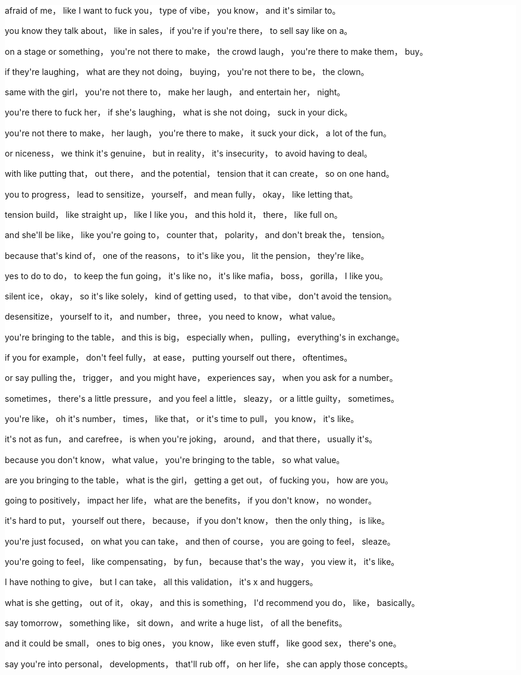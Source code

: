  afraid of me， like I want to fuck you， type of vibe， you know， and it's similar to。

 you know they talk about， like in sales， if you're if you're there， to sell say like on a。

 on a stage or something， you're not there to make， the crowd laugh， you're there to make them， buy。

 if they're laughing， what are they not doing， buying， you're not there to be， the clown。

 same with the girl， you're not there to， make her laugh， and entertain her， night。

 you're there to fuck her， if she's laughing， what is she not doing， suck in your dick。

 you're not there to make， her laugh， you're there to make， it suck your dick， a lot of the fun。

 or niceness， we think it's genuine， but in reality， it's insecurity， to avoid having to deal。

 with like putting that， out there， and the potential， tension that it can create， so on one hand。

 you to progress， lead to sensitize， yourself， and mean fully， okay， like letting that。

 tension build， like straight up， like I like you， and this hold it， there， like full on。

 and she'll be like， like you're going to， counter that， polarity， and don't break the， tension。

 because that's kind of， one of the reasons， to it's like you， lit the pension， they're like。

 yes to do to do， to keep the fun going， it's like no， it's like mafia， boss， gorilla， I like you。

 silent ice， okay， so it's like solely， kind of getting used， to that vibe， don't avoid the tension。

 desensitize， yourself to it， and number， three， you need to know， what value。

 you're bringing to the table， and this is big， especially when， pulling， everything's in exchange。

 if you for example， don't feel fully， at ease， putting yourself out there， oftentimes。

 or say pulling the， trigger， and you might have， experiences say， when you ask for a number。

 sometimes， there's a little pressure， and you feel a little， sleazy， or a little guilty， sometimes。

 you're like， oh it's number， times， like that， or it's time to pull， you know， it's like。

 it's not as fun， and carefree， is when you're joking， around， and that there， usually it's。

 because you don't know， what value， you're bringing to the table， so what value。

 are you bringing to the table， what is the girl， getting a get out， of fucking you， how are you。

 going to positively， impact her life， what are the benefits， if you don't know， no wonder。

 it's hard to put， yourself out there， because， if you don't know， then the only thing， is like。

 you're just focused， on what you can take， and then of course， you are going to feel， sleaze。

 you're going to feel， like compensating， by fun， because that's the way， you view it， it's like。

 I have nothing to give， but I can take， all this validation， it's x and huggers。

 what is she getting， out of it， okay， and this is something， I'd recommend you do， like， basically。

 say tomorrow， something like， sit down， and write a huge list， of all the benefits。

 and it could be small， ones to big ones， you know， like even stuff， like good sex， there's one。

 say you're into personal， developments， that'll rub off， on her life， she can apply those concepts。
